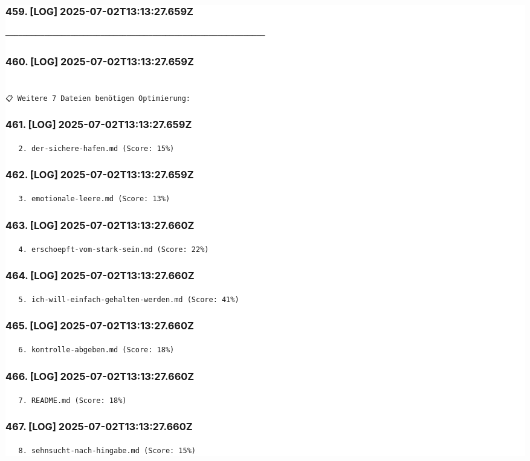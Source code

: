 ```
```

### 459. [LOG] 2025-07-02T13:13:27.659Z

```
────────────────────────────────────────────────────────────
```

### 460. [LOG] 2025-07-02T13:13:27.659Z

```

📋 Weitere 7 Dateien benötigen Optimierung:
```

### 461. [LOG] 2025-07-02T13:13:27.659Z

```
   2. der-sichere-hafen.md (Score: 15%)
```

### 462. [LOG] 2025-07-02T13:13:27.659Z

```
   3. emotionale-leere.md (Score: 13%)
```

### 463. [LOG] 2025-07-02T13:13:27.660Z

```
   4. erschoepft-vom-stark-sein.md (Score: 22%)
```

### 464. [LOG] 2025-07-02T13:13:27.660Z

```
   5. ich-will-einfach-gehalten-werden.md (Score: 41%)
```

### 465. [LOG] 2025-07-02T13:13:27.660Z

```
   6. kontrolle-abgeben.md (Score: 18%)
```

### 466. [LOG] 2025-07-02T13:13:27.660Z

```
   7. README.md (Score: 18%)
```

### 467. [LOG] 2025-07-02T13:13:27.660Z

```
   8. sehnsucht-nach-hingabe.md (Score: 15%)
```
